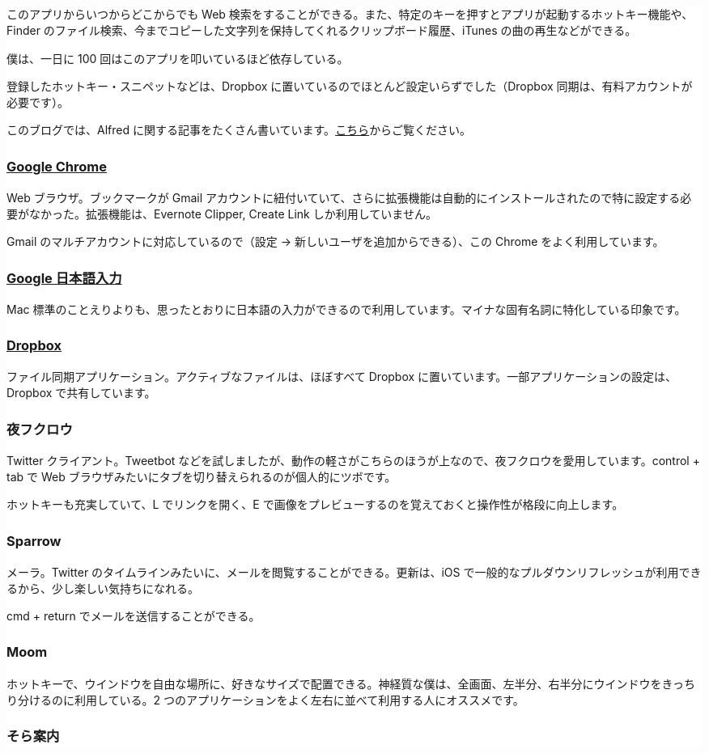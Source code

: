 このアプリからいつからどこからでも Web 検索をすることができる。また、特定のキーを押すとアプリが起動するホットキー機能や、Finder のファイル検索、今までコピーした文字列を保持してくれるクリップボード履歴、iTunes の曲の再生などができる。

僕は、一日に 100 回はこのアプリを叩いているほど依存している。

登録したホットキー・スニペットなどは、Dropbox に置いているのでほとんど設定いらずでした（Dropbox 同期は、有料アカウントが必要です）。

このブログでは、Alfred に関する記事をたくさん書いています。[こちら](http://rakuishi.com/tag/alfred/)からご覧ください。

### [Google Chrome](http://www.google.co.jp/chrome/intl/ja/landing_ie.html)

Web ブラウザ。ブックマークが Gmail アカウントに紐付いていて、さらに拡張機能は自動的にインストールされたので特に設定する必要がなかった。拡張機能は、Evernote Clipper, Create Link しか利用していません。

Gmail のマルチアカウントに対応しているので（設定 → 新しいユーザを追加からできる）、この Chrome をよく利用しています。

### [Google 日本語入力](http://www.google.co.jp/ime/)

Mac 標準のことえりよりも、思ったとおりに日本語の入力ができるので利用しています。マイナな固有名詞に特化している印象です。

### [Dropbox](https://www.dropbox.com/)

ファイル同期アプリケーション。アクティブなファイルは、ほぼすべて Dropbox に置いています。一部アプリケーションの設定は、Dropbox で共有しています。

### 夜フクロウ

<app id="428834068" title="夜フクロウ 2.77（無料）" src="http://a5.mzstatic.com/us/r1000/081/Purple/v4/49/fe/aa/49feaa9c-0507-2c92-a3a9-afbea2e00be8/YoruFukurou.100x100-75.png">

Twitter クライアント。Tweetbot などを試しましたが、動作の軽さがこちらのほうが上なので、夜フクロウを愛用しています。control + tab で Web ブラウザみたいにタブを切り替えられるのが個人的にツボです。

ホットキーも充実していて、L でリンクを開く、E で画像をプレビューするのを覚えておくと操作性が格段に向上します。

### Sparrow

<app id="417250177" title="Sparrow 1.6.4（￥850）" src="http://a3.mzstatic.com/us/r1000/110/Purple/v4/bf/9e/db/bf9edb7f-b8b9-aca3-af4a-42bfb12bd859/Sparrow.100x100-75.png">

メーラ。Twitter のタイムラインみたいに、メールを閲覧することができる。更新は、iOS で一般的なプルダウンリフレッシュが利用できるから、少し楽しい気持ちになれる。

cmd + return でメールを送信することができる。

### Moom

<app id="419330170" title="Moom 3.0.1（￥850）" src="http://a3.mzstatic.com/us/r1000/065/Purple/v4/4a/30/ee/4a30ee54-b3ce-81e4-17af-69876a92c226/PMAppIcon.100x100-75.png">

ホットキーで、ウインドウを自由な場所に、好きなサイズで配置できる。神経質な僕は、全画面、左半分、右半分にウインドウをきっちり分けるのに利用している。2 つのアプリケーションをよく左右に並べて利用する人にオススメです。

### そら案内

<app id="599799247" title="そら案内 1.0（￥250）" src="http://a1.mzstatic.com/us/r1000/090/Purple2/v4/ba/30/61/ba30616c-6dd9-a38b-7476-fc08cd4ae2cd/sora.100x100-75.png">
